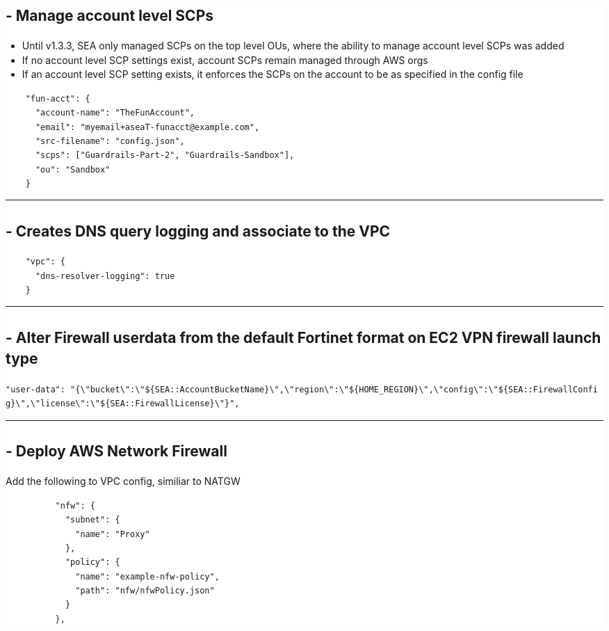 
## - Manage account level SCPs

- Until v1.3.3, SEA only managed SCPs on the top level OUs, where the ability to manage account level SCPs was added
- If no account level SCP settings exist, account SCPs remain managed through AWS orgs
- If an account level SCP setting exists, it enforces the SCPs on the account to be as specified in the config file

```
    "fun-acct": {
      "account-name": "TheFunAccount",
      "email": "myemail+aseaT-funacct@example.com",
      "src-filename": "config.json",
      "scps": ["Guardrails-Part-2", "Guardrails-Sandbox"],
      "ou": "Sandbox"
    }
```

---

## - Creates DNS query logging and associate to the VPC

```
    "vpc": {
	  "dns-resolver-logging": true
    }
```

---

## - Alter Firewall userdata from the default Fortinet format on EC2 VPN firewall launch type

```
"user-data": "{\"bucket\":\"${SEA::AccountBucketName}\",\"region\":\"${HOME_REGION}\",\"config\":\"${SEA::FirewallConfig}\",\"license\":\"${SEA::FirewallLicense}\"}",
```

---

## - Deploy AWS Network Firewall

Add the following to VPC config, similiar to NATGW

```
          "nfw": {
            "subnet": {
              "name": "Proxy"
            },
            "policy": {
              "name": "example-nfw-policy",
              "path": "nfw/nfwPolicy.json"
            }
          },
```
